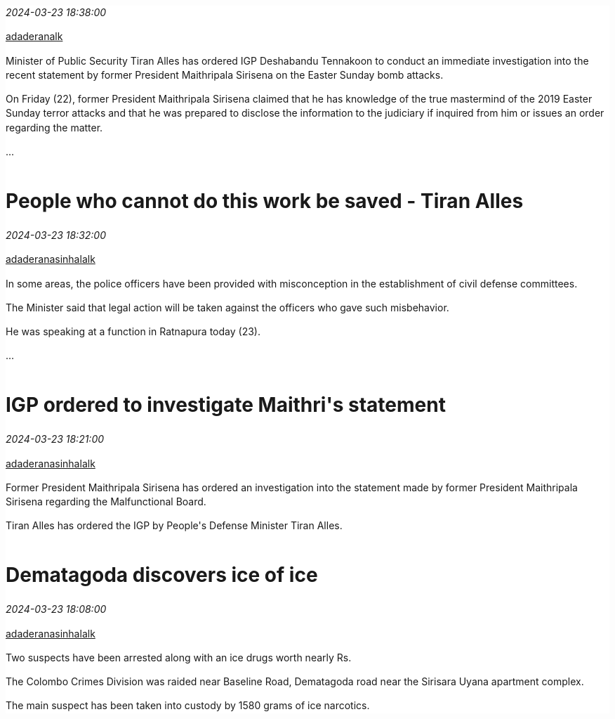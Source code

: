 *2024-03-23 18:38:00*

[adaderanalk](https://www.adaderana.lk/news/98156/immediate-investigation-ordered-into-maithripalas-claims-on-easter-attacks-masterminds)

Minister of Public Security Tiran Alles has ordered IGP Deshabandu Tennakoon to conduct an immediate investigation into the recent statement by former President Maithripala Sirisena on the Easter Sunday bomb attacks.

On Friday (22), former President Maithripala Sirisena claimed that he has knowledge of the true mastermind of the 2019 Easter Sunday terror attacks and that he was prepared to disclose the information to the judiciary if inquired from him or issues an order regarding the matter.

...



# People who cannot do this work be saved - Tiran Alles

*2024-03-23 18:32:00*

[adaderanasinhalalk](http://sinhala.adaderana.lk/news/194857)

In some areas, the police officers have been provided with misconception in the establishment of civil defense committees.

The Minister said that legal action will be taken against the officers who gave such misbehavior.

He was speaking at a function in Ratnapura today (23).

...



# IGP ordered to investigate Maithri's statement

*2024-03-23 18:21:00*

[adaderanasinhalalk](http://sinhala.adaderana.lk/news/194856)

Former President Maithripala Sirisena has ordered an investigation into the statement made by former President Maithripala Sirisena regarding the Malfunctional Board.

Tiran Alles has ordered the IGP by People's Defense Minister Tiran Alles.



# Dematagoda discovers ice of ice

*2024-03-23 18:08:00*

[adaderanasinhalalk](http://sinhala.adaderana.lk/news/194855)

Two suspects have been arrested along with an ice drugs worth nearly Rs.

The Colombo Crimes Division was raided near Baseline Road, Dematagoda road near the Sirisara Uyana apartment complex.

The main suspect has been taken into custody by 1580 grams of ice narcotics.
